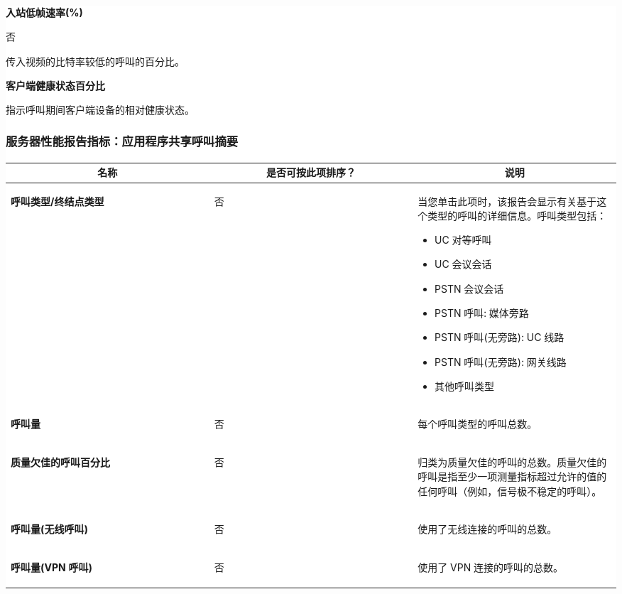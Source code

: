 <tr class="odd">
<td><p><strong>入站低帧速率(%)</strong></p></td>
<td><p>否</p></td>
<td><p>传入视频的比特率较低的呼叫的百分比。</p></td>
</tr>
<tr class="even">
<td><p><strong>客户端健康状态百分比</strong></p></td>
<td><p></p></td>
<td><p>指示呼叫期间客户端设备的相对健康状态。</p></td>
</tr>
</tbody>
</table>


### 服务器性能报告指标：应用程序共享呼叫摘要

<table>
<colgroup>
<col style="width: 33%" />
<col style="width: 33%" />
<col style="width: 33%" />
</colgroup>
<thead>
<tr class="header">
<th>名称</th>
<th>是否可按此项排序？</th>
<th>说明</th>
</tr>
</thead>
<tbody>
<tr class="odd">
<td><p><strong>呼叫类型/终结点类型</strong></p></td>
<td><p>否</p></td>
<td><p>当您单击此项时，该报告会显示有关基于这个类型的呼叫的详细信息。呼叫类型包括：</p>
<ul>
<li><p>UC 对等呼叫</p></li>
<li><p>UC 会议会话</p></li>
<li><p>PSTN 会议会话</p></li>
<li><p>PSTN 呼叫: 媒体旁路</p></li>
<li><p>PSTN 呼叫(无旁路): UC 线路</p></li>
<li><p>PSTN 呼叫(无旁路): 网关线路</p></li>
<li><p>其他呼叫类型</p></li>
</ul></td>
</tr>
<tr class="even">
<td><p><strong>呼叫量</strong></p></td>
<td><p>否</p></td>
<td><p>每个呼叫类型的呼叫总数。</p></td>
</tr>
<tr class="odd">
<td><p><strong>质量欠佳的呼叫百分比</strong></p></td>
<td><p>否</p></td>
<td><p>归类为质量欠佳的呼叫的总数。质量欠佳的呼叫是指至少一项测量指标超过允许的值的任何呼叫（例如，信号极不稳定的呼叫）。</p></td>
</tr>
<tr class="even">
<td><p><strong>呼叫量(无线呼叫)</strong></p></td>
<td><p>否</p></td>
<td><p>使用了无线连接的呼叫的总数。</p></td>
</tr>
<tr class="odd">
<td><p><strong>呼叫量(VPN 呼叫)</strong></p></td>
<td><p>否</p></td>
<td><p>使用了 VPN 连接的呼叫的总数。</p></td>
</tr>